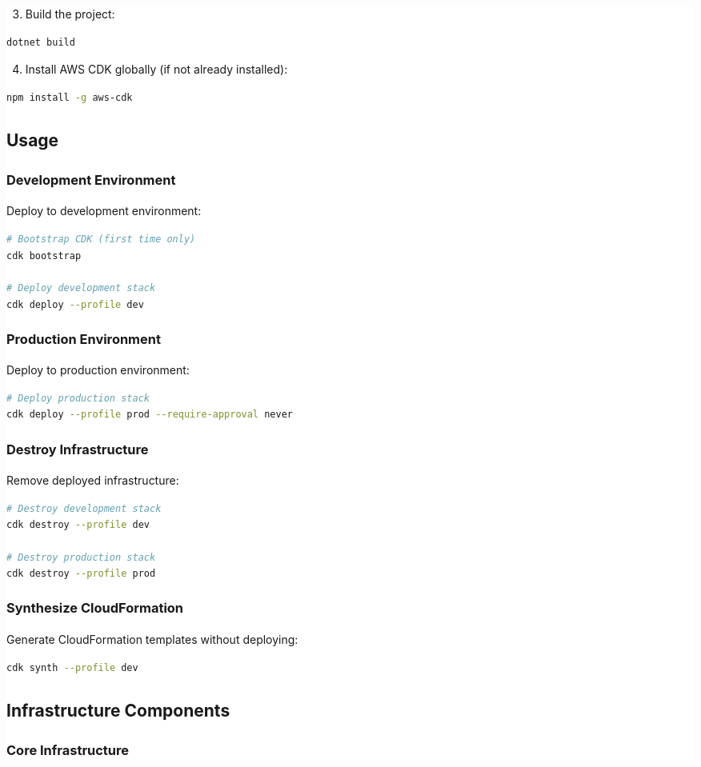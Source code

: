 3. Build the project:
```bash
dotnet build
```

4. Install AWS CDK globally (if not already installed):
```bash
npm install -g aws-cdk
```

## Usage

### Development Environment

Deploy to development environment:

```bash
# Bootstrap CDK (first time only)
cdk bootstrap

# Deploy development stack
cdk deploy --profile dev
```

### Production Environment

Deploy to production environment:

```bash
# Deploy production stack
cdk deploy --profile prod --require-approval never
```

### Destroy Infrastructure

Remove deployed infrastructure:

```bash
# Destroy development stack
cdk destroy --profile dev

# Destroy production stack
cdk destroy --profile prod
```

### Synthesize CloudFormation

Generate CloudFormation templates without deploying:

```bash
cdk synth --profile dev
```

## Infrastructure Components

### Core Infrastructure
